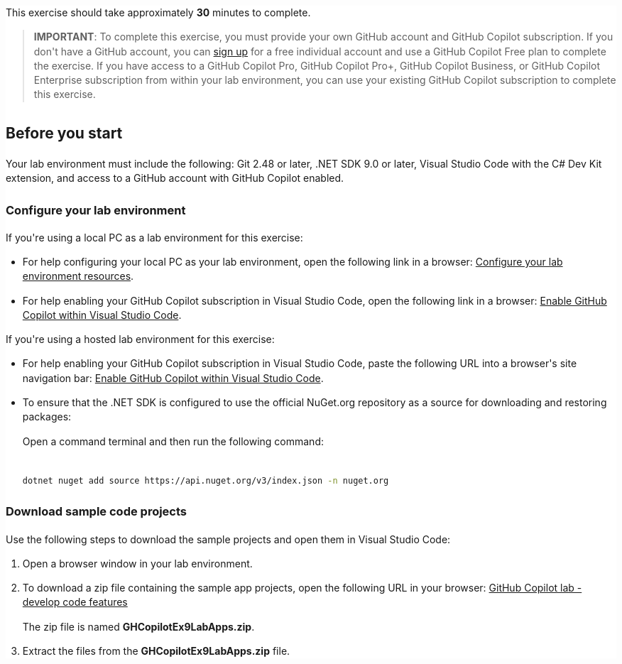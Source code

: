 This exercise should take approximately **30** minutes to complete.

> **IMPORTANT**: To complete this exercise, you must provide your own GitHub account and GitHub Copilot subscription. If you don't have a GitHub account, you can <a href="https://github.com/" target="_blank">sign up</a> for a free individual account and use a GitHub Copilot Free plan to complete the exercise. If you have access to a GitHub Copilot Pro, GitHub Copilot Pro+, GitHub Copilot Business, or GitHub Copilot Enterprise subscription from within your lab environment, you can use your existing GitHub Copilot subscription to complete this exercise.

## Before you start

Your lab environment must include the following: Git 2.48 or later, .NET SDK 9.0 or later, Visual Studio Code with the C# Dev Kit extension, and access to a GitHub account with GitHub Copilot enabled.

### Configure your lab environment

If you're using a local PC as a lab environment for this exercise:

- For help configuring your local PC as your lab environment, open the following link in a browser: <a href="https://go.microsoft.com/fwlink/?linkid=2320147" target="_blank">Configure your lab environment resources</a>.

- For help enabling your GitHub Copilot subscription in Visual Studio Code, open the following link in a browser: <a href="https://go.microsoft.com/fwlink/?linkid=2320158" target="_blank">Enable GitHub Copilot within Visual Studio Code</a>.

If you're using a hosted lab environment for this exercise:

- For help enabling your GitHub Copilot subscription in Visual Studio Code, paste the following URL into a browser's site navigation bar: <a href="https://go.microsoft.com/fwlink/?linkid=2320158" target="_blank">Enable GitHub Copilot within Visual Studio Code</a>.

- To ensure that the .NET SDK is configured to use the official NuGet.org repository as a source for downloading and restoring packages:

    Open a command terminal and then run the following command:

    ```bash

    dotnet nuget add source https://api.nuget.org/v3/index.json -n nuget.org

    ```

### Download sample code projects

Use the following steps to download the sample projects and open them in Visual Studio Code:

1. Open a browser window in your lab environment.

1. To download a zip file containing the sample app projects, open the following URL in your browser: [GitHub Copilot lab - develop code features](https://github.com/MicrosoftLearning/mslearn-github-copilot-dev/raw/refs/heads/main/DownloadableCodeProjects/Downloads/GHCopilotEx9LabApps.zip)

    The zip file is named **GHCopilotEx9LabApps.zip**.

1. Extract the files from the **GHCopilotEx9LabApps.zip** file.
